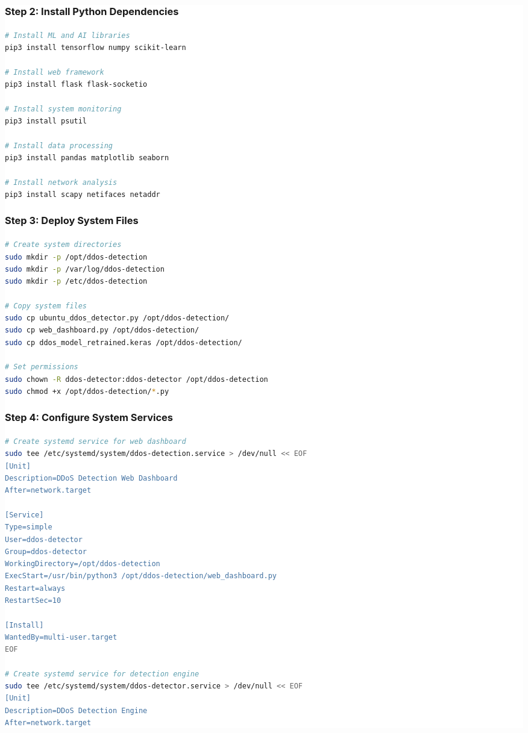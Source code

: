### Step 2: Install Python Dependencies

```bash
# Install ML and AI libraries
pip3 install tensorflow numpy scikit-learn

# Install web framework
pip3 install flask flask-socketio

# Install system monitoring
pip3 install psutil

# Install data processing
pip3 install pandas matplotlib seaborn

# Install network analysis
pip3 install scapy netifaces netaddr
```

### Step 3: Deploy System Files

```bash
# Create system directories
sudo mkdir -p /opt/ddos-detection
sudo mkdir -p /var/log/ddos-detection
sudo mkdir -p /etc/ddos-detection

# Copy system files
sudo cp ubuntu_ddos_detector.py /opt/ddos-detection/
sudo cp web_dashboard.py /opt/ddos-detection/
sudo cp ddos_model_retrained.keras /opt/ddos-detection/

# Set permissions
sudo chown -R ddos-detector:ddos-detector /opt/ddos-detection
sudo chmod +x /opt/ddos-detection/*.py
```

### Step 4: Configure System Services

```bash
# Create systemd service for web dashboard
sudo tee /etc/systemd/system/ddos-detection.service > /dev/null << EOF
[Unit]
Description=DDoS Detection Web Dashboard
After=network.target

[Service]
Type=simple
User=ddos-detector
Group=ddos-detector
WorkingDirectory=/opt/ddos-detection
ExecStart=/usr/bin/python3 /opt/ddos-detection/web_dashboard.py
Restart=always
RestartSec=10

[Install]
WantedBy=multi-user.target
EOF

# Create systemd service for detection engine
sudo tee /etc/systemd/system/ddos-detector.service > /dev/null << EOF
[Unit]
Description=DDoS Detection Engine
After=network.target

```